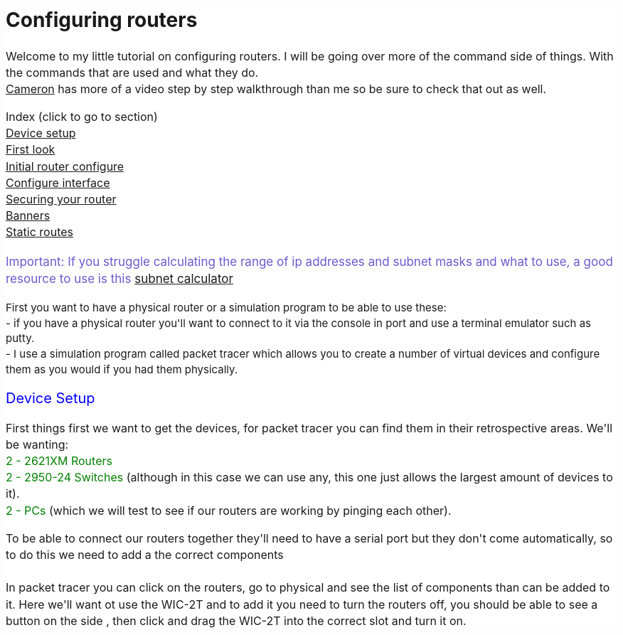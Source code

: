 <a name="top"></a>

# Configuring routers

<p style="font-size:16px">
Welcome to my little tutorial on configuring routers. I will be going over more of the command side of things. With the commands that are used and what they do.<br>
<a href="https://nevexo.space/networking/2021/02/24/cisco-packet-tracer-basic.html">Cameron</a>
has more of a video step by step walkthrough than me so be sure to check that out as well.
</p>

<p style="font-size:16px">
Index (click to go to section)<br>
<a href="#DeviceSetup">Device setup</a><br>
<a href="#First look">First look</a><br>
<a href="#initial router">Initial router configure</a><br>
<a href="#configure interface">Configure interface</a><br>
<a href="#secure router">Securing your router</a><br>
<a href="#banners">Banners</a><br>
<a href="#static routes">Static routes</a>
</p>

<p style="font-size:17px;color:slateblue">
Important: If you struggle calculating the range of ip addresses and subnet masks and what to use, a good resource to use is this <a href="https://www.davidc.net/sites/default/subnets/subnets.html"> subnet calculator </a><p>

<p style="font-size:15px">
First you want to have a physical router or a simulation program to be able to use these: <br>
- if you have a physical router you'll want to connect to it via the console in port and use a terminal emulator such as putty.
<br>
- I use a simulation program called packet tracer which allows you to create a number of virtual devices and configure them as you would if you had them physically.</p>

<a name = "DeviceSetup" style="font-size:20px;color:blue">
Device Setup
</a>

<p style="font-size:16px">
First things first we want to get the devices, for packet tracer you can find them in their retrospective areas. We'll be wanting:<e style="color:green"><br> 2 - 2621XM Routers</e><br> <e style="color:green">2 - 2950-24 Switches</e> (although in this case we can use any, this one just allows the largest amount of devices to it).<br> <e style="color:green"> 2 - PCs</e> (which we will test to see if our routers are working by pinging each other).<br></p>

<p style="font-size:16px">
To be able to connect our routers together they'll need to have a serial port but they don't come automatically, so to do this we need to add a the correct components<br><br> In packet tracer you can click on the routers, go to physical and see the list of components than can be added to it. Here we'll want ot use the WIC-2T and to add it you need to turn  the routers off, you should be able to see a button on the side , then click and drag the WIC-2T into the correct slot and turn it on.</p>
